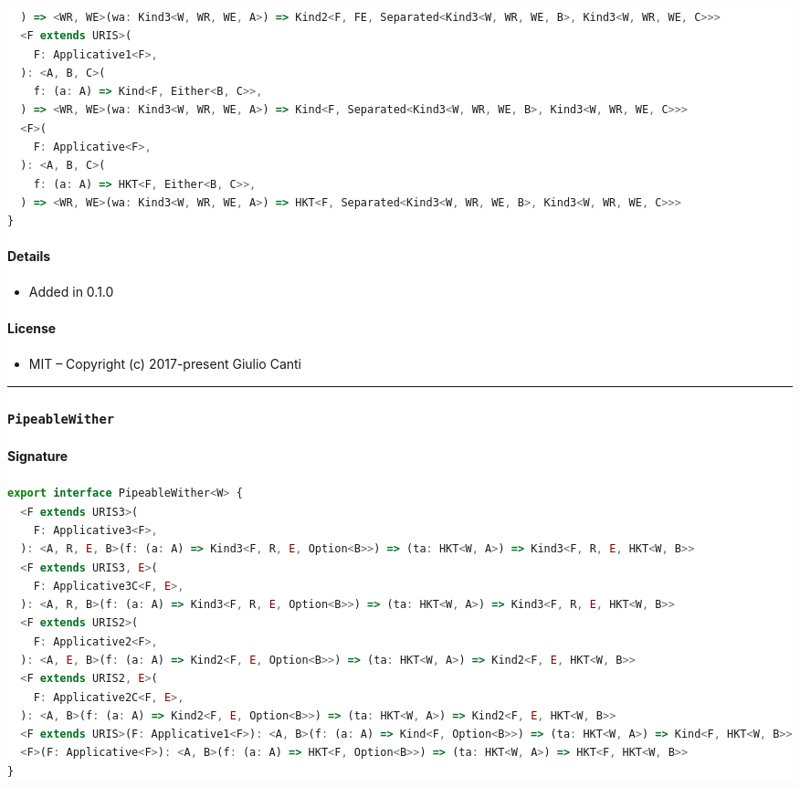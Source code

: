 ```typescript
  ) => <WR, WE>(wa: Kind3<W, WR, WE, A>) => Kind2<F, FE, Separated<Kind3<W, WR, WE, B>, Kind3<W, WR, WE, C>>>
  <F extends URIS>(
    F: Applicative1<F>,
  ): <A, B, C>(
    f: (a: A) => Kind<F, Either<B, C>>,
  ) => <WR, WE>(wa: Kind3<W, WR, WE, A>) => Kind<F, Separated<Kind3<W, WR, WE, B>, Kind3<W, WR, WE, C>>>
  <F>(
    F: Applicative<F>,
  ): <A, B, C>(
    f: (a: A) => HKT<F, Either<B, C>>,
  ) => <WR, WE>(wa: Kind3<W, WR, WE, A>) => HKT<F, Separated<Kind3<W, WR, WE, B>, Kind3<W, WR, WE, C>>>
}
```

#### Details

* Added in 0.1.0


#### License

* MIT – Copyright (c) 2017-present Giulio Canti

---


### `PipeableWither`




#### Signature

```typescript
export interface PipeableWither<W> {
  <F extends URIS3>(
    F: Applicative3<F>,
  ): <A, R, E, B>(f: (a: A) => Kind3<F, R, E, Option<B>>) => (ta: HKT<W, A>) => Kind3<F, R, E, HKT<W, B>>
  <F extends URIS3, E>(
    F: Applicative3C<F, E>,
  ): <A, R, B>(f: (a: A) => Kind3<F, R, E, Option<B>>) => (ta: HKT<W, A>) => Kind3<F, R, E, HKT<W, B>>
  <F extends URIS2>(
    F: Applicative2<F>,
  ): <A, E, B>(f: (a: A) => Kind2<F, E, Option<B>>) => (ta: HKT<W, A>) => Kind2<F, E, HKT<W, B>>
  <F extends URIS2, E>(
    F: Applicative2C<F, E>,
  ): <A, B>(f: (a: A) => Kind2<F, E, Option<B>>) => (ta: HKT<W, A>) => Kind2<F, E, HKT<W, B>>
  <F extends URIS>(F: Applicative1<F>): <A, B>(f: (a: A) => Kind<F, Option<B>>) => (ta: HKT<W, A>) => Kind<F, HKT<W, B>>
  <F>(F: Applicative<F>): <A, B>(f: (a: A) => HKT<F, Option<B>>) => (ta: HKT<W, A>) => HKT<F, HKT<W, B>>
}
```
